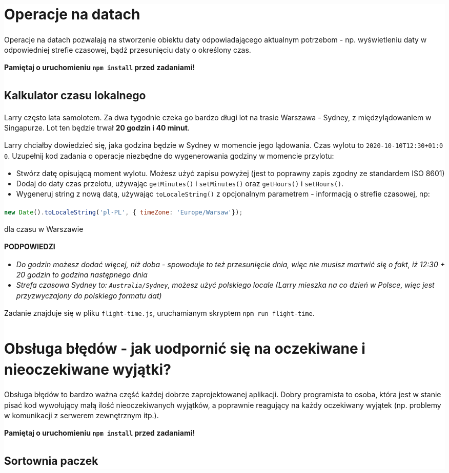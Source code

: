 # Operacje na datach

Operacje na datach pozwalają na stworzenie obiektu daty odpowiadającego aktualnym potrzebom - 
np. wyświetleniu daty w odpowiedniej strefie czasowej, bądź przesunięciu daty o określony czas.

**Pamiętaj o uruchomieniu `npm install` przed zadaniami!**

## Kalkulator czasu lokalnego

Larry często lata samolotem. Za dwa tygodnie czeka go bardzo długi lot na trasie Warszawa - Sydney, z międzylądowaniem
w Singapurze. Lot ten będzie trwał **20 godzin i 40 minut**.

Larry chciałby dowiedzieć się, jaka godzina będzie w Sydney w momencie jego lądowania. 
Czas wylotu to `2020-10-10T12:30+01:00`. Uzupełnij kod zadania o operacje niezbędne do wygenerowania godziny w momencie przylotu:

- Stwórz datę opisującą moment wylotu. Możesz użyć zapisu powyżej (jest to poprawny zapis zgodny ze standardem ISO 8601)
- Dodaj do daty czas przelotu, używając `getMinutes()` i `setMinutes()` oraz `getHours()` i `setHours()`.
- Wygeneruj string z nową datą, używając `toLocaleString()` z opcjonalnym parametrem - informacją o strefie czasowej, np:

```javascript
new Date().toLocaleString('pl-PL', { timeZone: 'Europe/Warsaw'});
```

dla czasu w Warszawie

**PODPOWIEDZI**

- *Do godzin możesz dodać więcej, niż doba - spowoduje to też przesunięcie dnia, więc nie musisz martwić się o fakt, iż
12:30 + 20 godzin to godzina następnego dnia*
- *Strefa czasowa Sydney to: `Australia/Sydney`, możesz użyć polskiego locale (Larry mieszka na co dzień w Polsce, więc jest przyzwyczajony
do polskiego formatu dat)*

Zadanie znajduje się w pliku `flight-time.js`, uruchamianym skryptem `npm run flight-time`.


# Obsługa błędów - jak uodpornić się na oczekiwane i nieoczekiwane wyjątki?

Obsługa błędów to bardzo ważna część każdej dobrze zaprojektowanej aplikacji. Dobry programista to osoba, która jest w
stanie pisać kod wywołujący małą ilość nieoczekiwanych wyjątków, a poprawnie reagujący na każdy oczekiwany wyjątek 
(np. problemy w komunikacji z serwerem zewnętrznym itp.).

**Pamiętaj o uruchomieniu `npm install` przed zadaniami!**

## Sortownia paczek
